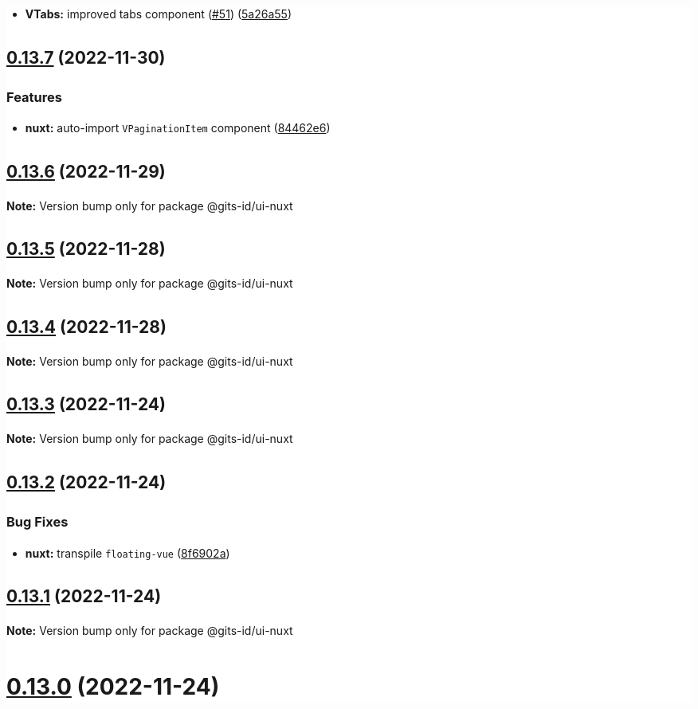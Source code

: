 - **VTabs:** improved tabs component ([#51](https://github.com/gitsindonesia/ui-component/issues/51)) ([5a26a55](https://github.com/gitsindonesia/ui-component/commit/5a26a55c8989d89dd78c22dc500081f1d045567c))

## [0.13.7](https://github.com/gitsindonesia/ui-component/compare/v0.13.6...v0.13.7) (2022-11-30)

### Features

- **nuxt:** auto-import `VPaginationItem` component ([84462e6](https://github.com/gitsindonesia/ui-component/commit/84462e63ded6f8b5f377e6de0c26551b213108bb))

## [0.13.6](https://github.com/gitsindonesia/ui-component/compare/v0.13.5...v0.13.6) (2022-11-29)

**Note:** Version bump only for package @gits-id/ui-nuxt

## [0.13.5](https://github.com/gitsindonesia/ui-component/compare/v0.13.4...v0.13.5) (2022-11-28)

**Note:** Version bump only for package @gits-id/ui-nuxt

## [0.13.4](https://github.com/gitsindonesia/ui-component/compare/v0.13.3...v0.13.4) (2022-11-28)

**Note:** Version bump only for package @gits-id/ui-nuxt

## [0.13.3](https://github.com/gitsindonesia/ui-component/compare/v0.13.2...v0.13.3) (2022-11-24)

**Note:** Version bump only for package @gits-id/ui-nuxt

## [0.13.2](https://github.com/gitsindonesia/ui-component/compare/v0.13.1...v0.13.2) (2022-11-24)

### Bug Fixes

- **nuxt:** transpile `floating-vue` ([8f6902a](https://github.com/gitsindonesia/ui-component/commit/8f6902aa1e90a3520b730a5f43247e9a841158a1))

## [0.13.1](https://github.com/gitsindonesia/ui-component/compare/v0.13.0...v0.13.1) (2022-11-24)

**Note:** Version bump only for package @gits-id/ui-nuxt

# [0.13.0](https://github.com/gitsindonesia/ui-component/compare/v0.12.0...v0.13.0) (2022-11-24)
